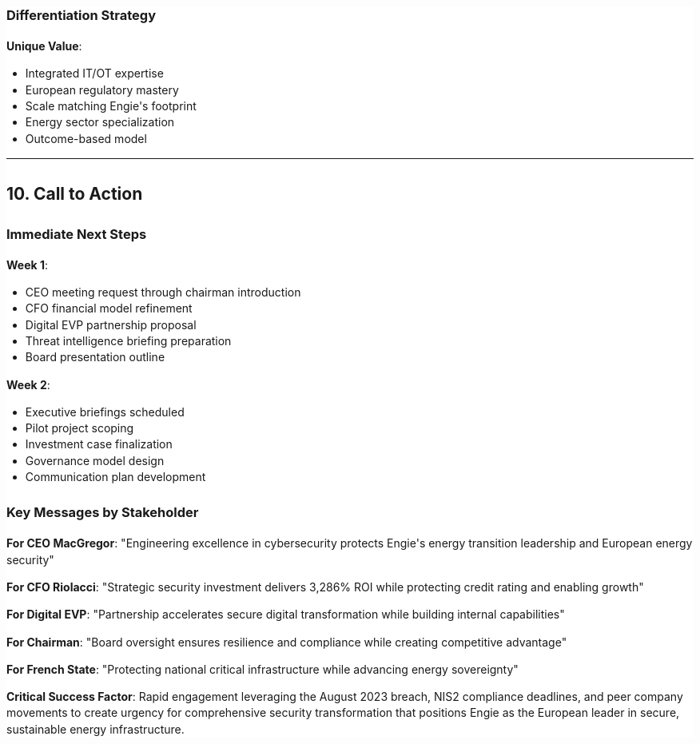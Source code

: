 ### Differentiation Strategy

**Unique Value**:
- Integrated IT/OT expertise
- European regulatory mastery
- Scale matching Engie's footprint
- Energy sector specialization
- Outcome-based model

---

## 10. Call to Action

### Immediate Next Steps

**Week 1**:
- CEO meeting request through chairman introduction
- CFO financial model refinement
- Digital EVP partnership proposal
- Threat intelligence briefing preparation
- Board presentation outline

**Week 2**:
- Executive briefings scheduled
- Pilot project scoping
- Investment case finalization
- Governance model design
- Communication plan development

### Key Messages by Stakeholder

**For CEO MacGregor**: "Engineering excellence in cybersecurity protects Engie's energy transition leadership and European energy security"

**For CFO Riolacci**: "Strategic security investment delivers 3,286% ROI while protecting credit rating and enabling growth"

**For Digital EVP**: "Partnership accelerates secure digital transformation while building internal capabilities"

**For Chairman**: "Board oversight ensures resilience and compliance while creating competitive advantage"

**For French State**: "Protecting national critical infrastructure while advancing energy sovereignty"

**Critical Success Factor**: Rapid engagement leveraging the August 2023 breach, NIS2 compliance deadlines, and peer company movements to create urgency for comprehensive security transformation that positions Engie as the European leader in secure, sustainable energy infrastructure.